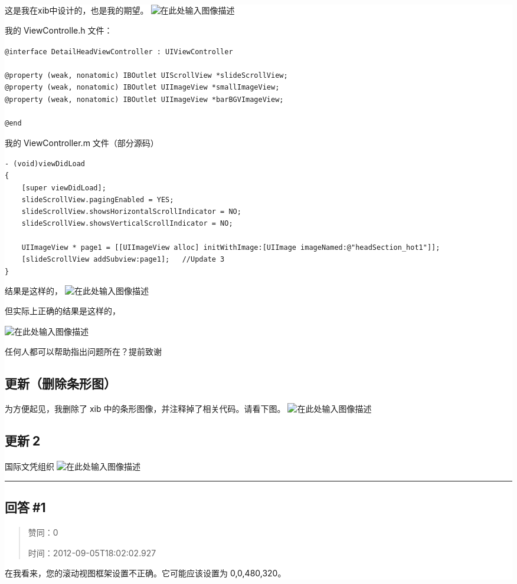 这是我在xib中设计的，也是我的期望。 ![在此处输入图像描述](../Images/33fe8ef35e02ee02ae6698addafd4b8f.png)

我的 ViewControlle.h 文件：

```
@interface DetailHeadViewController : UIViewController

@property (weak, nonatomic) IBOutlet UIScrollView *slideScrollView;
@property (weak, nonatomic) IBOutlet UIImageView *smallImageView;
@property (weak, nonatomic) IBOutlet UIImageView *barBGVImageView;

@end 
```

我的 ViewController.m 文件（部分源码）

```
- (void)viewDidLoad
{
    [super viewDidLoad];
    slideScrollView.pagingEnabled = YES;
    slideScrollView.showsHorizontalScrollIndicator = NO;
    slideScrollView.showsVerticalScrollIndicator = NO;

    UIImageView * page1 = [[UIImageView alloc] initWithImage:[UIImage imageNamed:@"headSection_hot1"]];
    [slideScrollView addSubview:page1];   //Update 3
} 
```

结果是这样的， ![在此处输入图像描述](../Images/3f69a8e5dcd71a480cf1cbbcab7a2e0d.png)

但实际上正确的结果是这样的，

![在此处输入图像描述](../Images/577dd97821d533cf16ee235edbc31b38.png)

任何人都可以帮助指出问题所在？提前致谢

## 更新（删除条形图）

为方便起见，我删除了 xib 中的条形图像，并注释掉了相关代码。请看下图。 ![在此处输入图像描述](../Images/4dc17805be42b7bab4fd300dc0c68f17.png)

## 更新 2

国际文凭组织 ![在此处输入图像描述](../Images/a4336a96446a668ef34094081596b8ab.png)

* * *

## 回答 #1

> 赞同：0
> 
> 时间：2012-09-05T18:02:02.927

在我看来，您的滚动视图框架设置不正确。它可能应该设置为 0,0,480,320。
